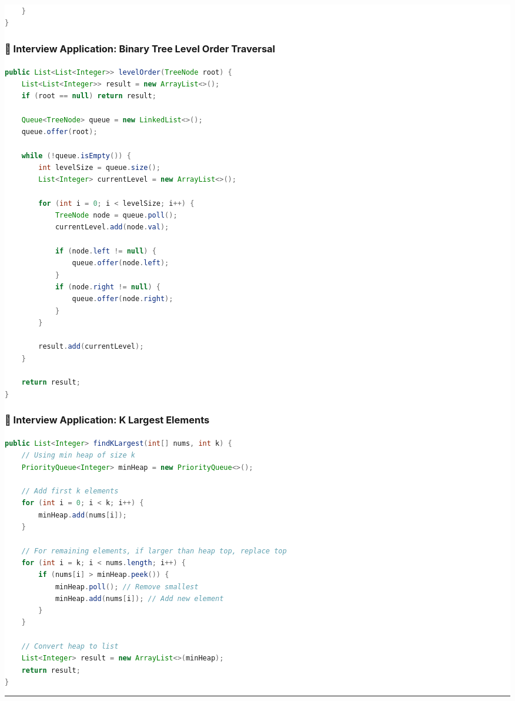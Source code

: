 ```java
    }
}
```

### 📌 Interview Application: Binary Tree Level Order Traversal
```java
public List<List<Integer>> levelOrder(TreeNode root) {
    List<List<Integer>> result = new ArrayList<>();
    if (root == null) return result;
    
    Queue<TreeNode> queue = new LinkedList<>();
    queue.offer(root);
    
    while (!queue.isEmpty()) {
        int levelSize = queue.size();
        List<Integer> currentLevel = new ArrayList<>();
        
        for (int i = 0; i < levelSize; i++) {
            TreeNode node = queue.poll();
            currentLevel.add(node.val);
            
            if (node.left != null) {
                queue.offer(node.left);
            }
            if (node.right != null) {
                queue.offer(node.right);
            }
        }
        
        result.add(currentLevel);
    }
    
    return result;
}
```

### 📌 Interview Application: K Largest Elements
```java
public List<Integer> findKLargest(int[] nums, int k) {
    // Using min heap of size k
    PriorityQueue<Integer> minHeap = new PriorityQueue<>();
    
    // Add first k elements
    for (int i = 0; i < k; i++) {
        minHeap.add(nums[i]);
    }
    
    // For remaining elements, if larger than heap top, replace top
    for (int i = k; i < nums.length; i++) {
        if (nums[i] > minHeap.peek()) {
            minHeap.poll(); // Remove smallest
            minHeap.add(nums[i]); // Add new element
        }
    }
    
    // Convert heap to list
    List<Integer> result = new ArrayList<>(minHeap);
    return result;
}
```

---